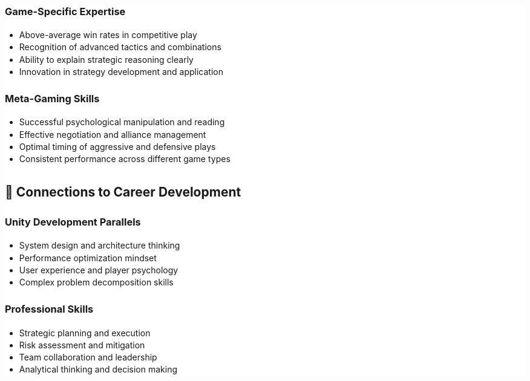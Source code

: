 ### Game-Specific Expertise
- Above-average win rates in competitive play
- Recognition of advanced tactics and combinations
- Ability to explain strategic reasoning clearly
- Innovation in strategy development and application

### Meta-Gaming Skills
- Successful psychological manipulation and reading
- Effective negotiation and alliance management
- Optimal timing of aggressive and defensive plays
- Consistent performance across different game types

## 🔗 Connections to Career Development

### Unity Development Parallels
- System design and architecture thinking
- Performance optimization mindset
- User experience and player psychology
- Complex problem decomposition skills

### Professional Skills
- Strategic planning and execution
- Risk assessment and mitigation
- Team collaboration and leadership
- Analytical thinking and decision making